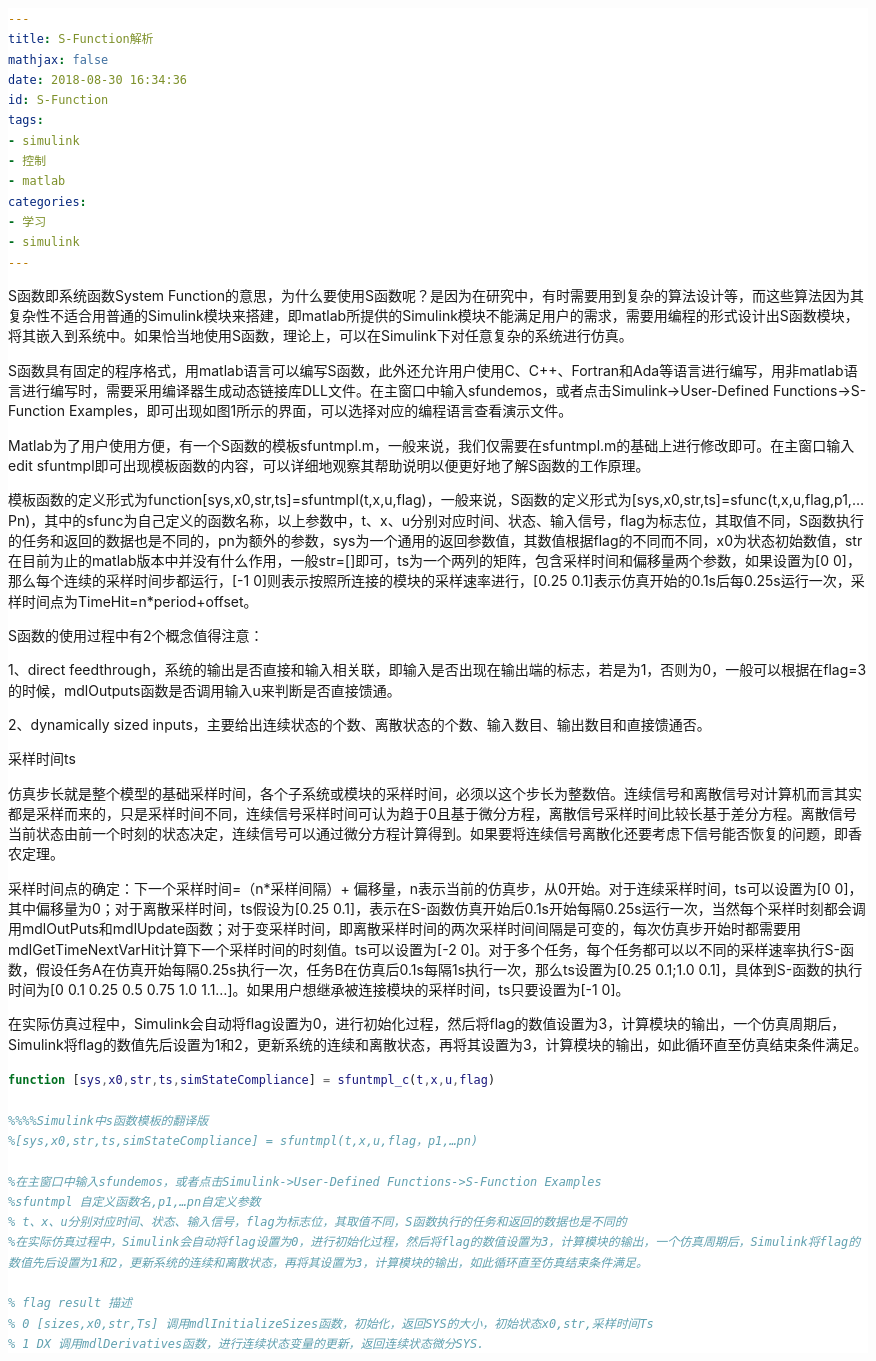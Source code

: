 ```yaml
---
title: S-Function解析
mathjax: false
date: 2018-08-30 16:34:36
id: S-Function
tags:
- simulink
- 控制
- matlab
categories:
- 学习
- simulink
---
```


S函数即系统函数System Function的意思，为什么要使用S函数呢？是因为在研究中，有时需要用到复杂的算法设计等，而这些算法因为其复杂性不适合用普通的Simulink模块来搭建，即matlab所提供的Simulink模块不能满足用户的需求，需要用编程的形式设计出S函数模块，将其嵌入到系统中。如果恰当地使用S函数，理论上，可以在Simulink下对任意复杂的系统进行仿真。



S函数具有固定的程序格式，用matlab语言可以编写S函数，此外还允许用户使用C、C++、Fortran和Ada等语言进行编写，用非matlab语言进行编写时，需要采用编译器生成动态链接库DLL文件。在主窗口中输入sfundemos，或者点击Simulink->User-Defined Functions->S-Function Examples，即可出现如图1所示的界面，可以选择对应的编程语言查看演示文件。

Matlab为了用户使用方便，有一个S函数的模板sfuntmpl.m，一般来说，我们仅需要在sfuntmpl.m的基础上进行修改即可。在主窗口输入edit sfuntmpl即可出现模板函数的内容，可以详细地观察其帮助说明以便更好地了解S函数的工作原理。

模板函数的定义形式为function[sys,x0,str,ts]=sfuntmpl(t,x,u,flag)，一般来说，S函数的定义形式为[sys,x0,str,ts]=sfunc(t,x,u,flag,p1,…Pn)，其中的sfunc为自己定义的函数名称，以上参数中，t、x、u分别对应时间、状态、输入信号，flag为标志位，其取值不同，S函数执行的任务和返回的数据也是不同的，pn为额外的参数，sys为一个通用的返回参数值，其数值根据flag的不同而不同，x0为状态初始数值，str在目前为止的matlab版本中并没有什么作用，一般str=[]即可，ts为一个两列的矩阵，包含采样时间和偏移量两个参数，如果设置为[0 0]，那么每个连续的采样时间步都运行，[-1 0]则表示按照所连接的模块的采样速率进行，[0.25 0.1]表示仿真开始的0.1s后每0.25s运行一次，采样时间点为TimeHit=n*period+offset。 

S函数的使用过程中有2个概念值得注意：

1、direct feedthrough，系统的输出是否直接和输入相关联，即输入是否出现在输出端的标志，若是为1，否则为0，一般可以根据在flag=3的时候，mdlOutputs函数是否调用输入u来判断是否直接馈通。

2、dynamically sized inputs，主要给出连续状态的个数、离散状态的个数、输入数目、输出数目和直接馈通否。 

采样时间ts

仿真步长就是整个模型的基础采样时间，各个子系统或模块的采样时间，必须以这个步长为整数倍。连续信号和离散信号对计算机而言其实都是采样而来的，只是采样时间不同，连续信号采样时间可认为趋于0且基于微分方程，离散信号采样时间比较长基于差分方程。离散信号当前状态由前一个时刻的状态决定，连续信号可以通过微分方程计算得到。如果要将连续信号离散化还要考虑下信号能否恢复的问题，即香农定理。

采样时间点的确定：下一个采样时间=（n*采样间隔）+ 偏移量，n表示当前的仿真步，从0开始。对于连续采样时间，ts可以设置为[0 0]，其中偏移量为0；对于离散采样时间，ts假设为[0.25 0.1]，表示在S-函数仿真开始后0.1s开始每隔0.25s运行一次，当然每个采样时刻都会调用mdlOutPuts和mdlUpdate函数；对于变采样时间，即离散采样时间的两次采样时间间隔是可变的，每次仿真步开始时都需要用mdlGetTimeNextVarHit计算下一个采样时间的时刻值。ts可以设置为[-2 0]。对于多个任务，每个任务都可以以不同的采样速率执行S-函数，假设任务A在仿真开始每隔0.25s执行一次，任务B在仿真后0.1s每隔1s执行一次，那么ts设置为[0.25 0.1;1.0 0.1]，具体到S-函数的执行时间为[0 0.1 0.25 0.5 0.75 1.0 1.1…]。如果用户想继承被连接模块的采样时间，ts只要设置为[-1 0]。

在实际仿真过程中，Simulink会自动将flag设置为0，进行初始化过程，然后将flag的数值设置为3，计算模块的输出，一个仿真周期后，Simulink将flag的数值先后设置为1和2，更新系统的连续和离散状态，再将其设置为3，计算模块的输出，如此循环直至仿真结束条件满足。 

```matlab
function [sys,x0,str,ts,simStateCompliance] = sfuntmpl_c(t,x,u,flag)

%%%%Simulink中s函数模板的翻译版
%[sys,x0,str,ts,simStateCompliance] = sfuntmpl(t,x,u,flag，p1,…pn)

%在主窗口中输入sfundemos，或者点击Simulink->User-Defined Functions->S-Function Examples
%sfuntmpl 自定义函数名,p1,…pn自定义参数
% t、x、u分别对应时间、状态、输入信号，flag为标志位，其取值不同，S函数执行的任务和返回的数据也是不同的
%在实际仿真过程中，Simulink会自动将flag设置为0，进行初始化过程，然后将flag的数值设置为3，计算模块的输出，一个仿真周期后，Simulink将flag的数值先后设置为1和2，更新系统的连续和离散状态，再将其设置为3，计算模块的输出，如此循环直至仿真结束条件满足。 

% flag result 描述 
% 0 [sizes,x0,str,Ts] 调用mdlInitializeSizes函数，初始化，返回SYS的大小，初始状态x0,str,采样时间Ts 
% 1 DX 调用mdlDerivatives函数，进行连续状态变量的更新，返回连续状态微分SYS. 
```